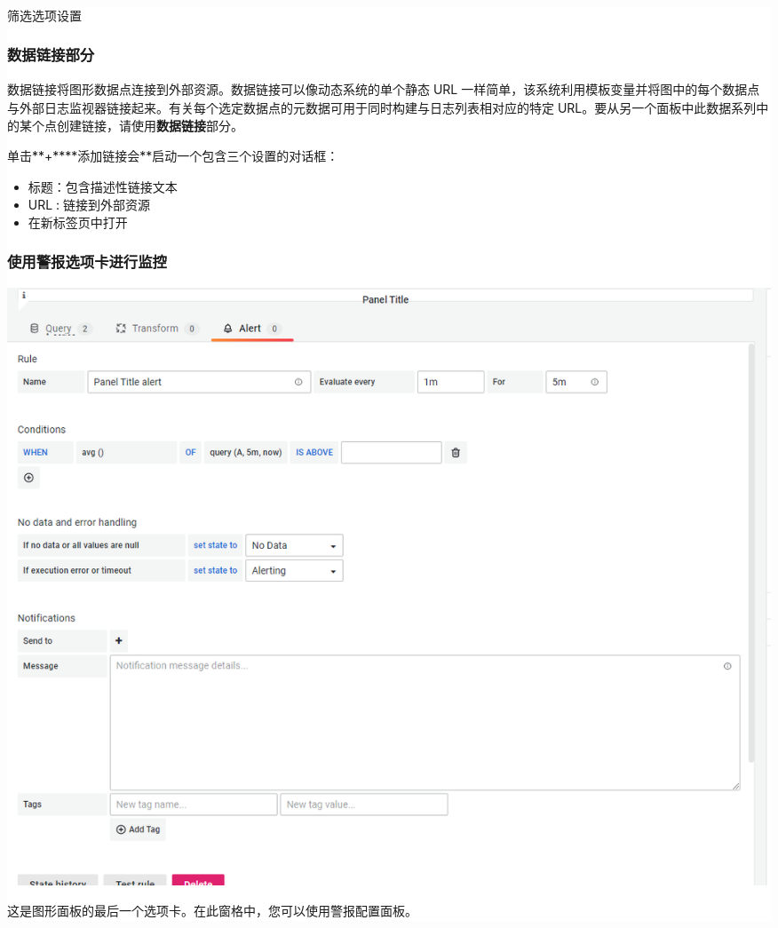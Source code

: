 筛选选项设置

### 数据链接部分

数据链接将图形数据点连接到外部资源。数据链接可以像动态系统的单个静态 URL 一样简单，该系统利用模板变量并将图中的每个数据点与外部日志监视器链接起来。有关每个选定数据点的元数据可用于同时构建与日志列表相对应的特定 URL。要从另一个面板中此数据系列中的某个点创建链接，请使用**数据链接**部分。

单击**+****添加链接会**启动一个包含三个设置的对话框：

- 标题：包含描述性链接文本
- URL : 链接到外部资源
-  在新标签页中打开

### 使用警报选项卡进行监控

![image-20210914231337931](grafana.assets/image-20210914231337931.png)

这是图形面板的最后一个选项卡。在此窗格中，您可以使用警报配置面板。
